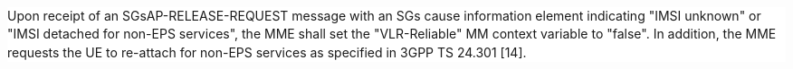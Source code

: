 Upon receipt of an SGsAP-RELEASE-REQUEST message with an SGs cause information
element indicating \"IMSI unknown\" or \"IMSI detached for non-EPS services\",
the MME shall set the \"VLR-Reliable\" MM context variable to \"false\". In
addition, the MME requests the UE to re-attach for non-EPS services as
specified in 3GPP TS 24.301 [14].
